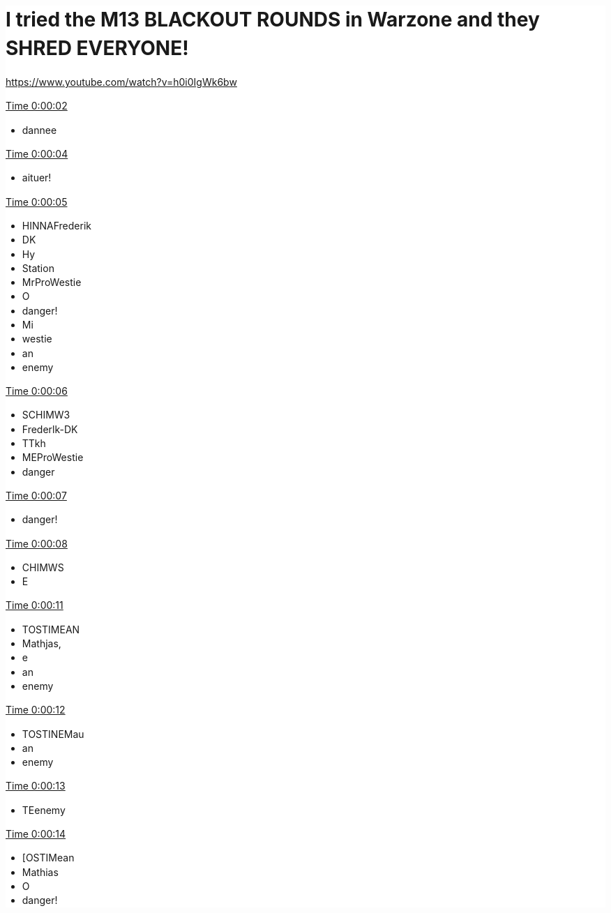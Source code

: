 # I tried the M13 BLACKOUT ROUNDS in Warzone and they SHRED EVERYONE!
 https://www.youtube.com/watch?v=h0i0IgWk6bw 

[Time 0:00:02](https://youtu.be/h0i0IgWk6bw?t=0) 
- dannee 

 [Time 0:00:04](https://youtu.be/h0i0IgWk6bw?t=0) 
- aituer! 

 [Time 0:00:05](https://youtu.be/h0i0IgWk6bw?t=0) 
- HINNAFrederik 
- DK 
- Hy 
- Station 
- MrProWestie 
- O 
- danger! 
- Mi 
- westie 
- an 
- enemy 

 [Time 0:00:06](https://youtu.be/h0i0IgWk6bw?t=1) 
- SCHIMW3 
- Frederlk-DK 
- TTkh 
- MEProWestie 
- danger 

 [Time 0:00:07](https://youtu.be/h0i0IgWk6bw?t=2) 
- danger! 

 [Time 0:00:08](https://youtu.be/h0i0IgWk6bw?t=3) 
- CHIMWS 
- E 

 [Time 0:00:11](https://youtu.be/h0i0IgWk6bw?t=6) 
- TOSTIMEAN 
- Mathjas, 
- e 
- an 
- enemy 

 [Time 0:00:12](https://youtu.be/h0i0IgWk6bw?t=7) 
- TOSTINEMau 
- an 
- enemy 

 [Time 0:00:13](https://youtu.be/h0i0IgWk6bw?t=8) 
- TEenemy 

 [Time 0:00:14](https://youtu.be/h0i0IgWk6bw?t=9) 
- [OSTIMean 
- Mathias 
- O 
- danger! 
